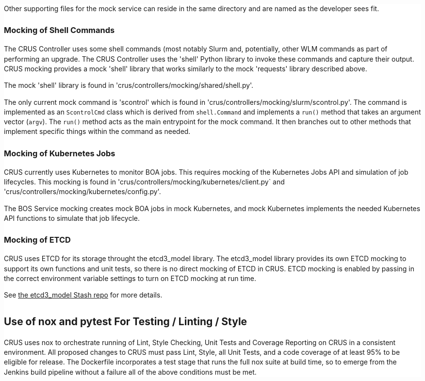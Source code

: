 Other supporting files for the mock service can reside in the same
directory and are named as the developer sees fit.

### Mocking of Shell Commands

The CRUS Controller uses some shell commands (most notably Slurm and,
potentially, other WLM commands as part of performing an upgrade.  The
CRUS Controller uses the 'shell' Python library to invoke these
commands and capture their output.  CRUS mocking provides a mock
'shell' library that works similarly to the mock 'requests' library
described above.

The mock 'shell' library is found in
'crus/controllers/mocking/shared/shell.py'.

The only current mock command is 'scontrol' which is found in
'crus/controllers/mocking/slurm/scontrol.py'.  The command is
implemented as an `ScontrolCmd` class which is derived from
`shell.Command` and implements a `run()` method that takes an argument
vector (`argv`).  The `run()` method acts as the main entrypoint for
the mock command.  It then branches out to other methods that
implement specific things within the command as needed.

### Mocking of Kubernetes Jobs

CRUS currently uses Kubernetes to monitor BOA jobs.  This requires
mocking of the Kubernetes Jobs API and simulation of job lifecycles.
This mocking is found in
'crus/controllers/mocking/kubernetes/client.py` and
'crus/controllers/mocking/kubernetes/config.py'.

The BOS Service mocking creates mock BOA jobs in mock Kubernetes, and
mock Kubernetes implements the needed Kubernetes API functions to
simulate that job lifecycle.

### Mocking of ETCD

CRUS uses ETCD for its storage throught the etcd3_model library.  The
etcd3_model library provides its own ETCD mocking to support its own
functions and unit tests, so there is no direct mocking of ETCD in
CRUS.  ETCD mocking is enabled by passing in the correct environment
variable settings to turn on ETCD mocking at run time.

See
[the etcd3_model Stash repo](https://stash.us.cray.com/projects/CLOUD/repos/etcd3_model/browse)
for more details.

## Use of nox and pytest For Testing / Linting / Style

CRUS uses nox to orchestrate running of Lint, Style Checking, Unit
Tests and Coverage Reporting on CRUS in a consistent environment.  All
proposed changes to CRUS must pass Lint, Style, all Unit Tests, and a
code coverage of at least 95% to be eligible for release.  The
Dockerfile incorporates a test stage that runs the full nox suite at
build time, so to emerge from the Jenkins build pipeline without a
failure all of the above conditions must be met.
